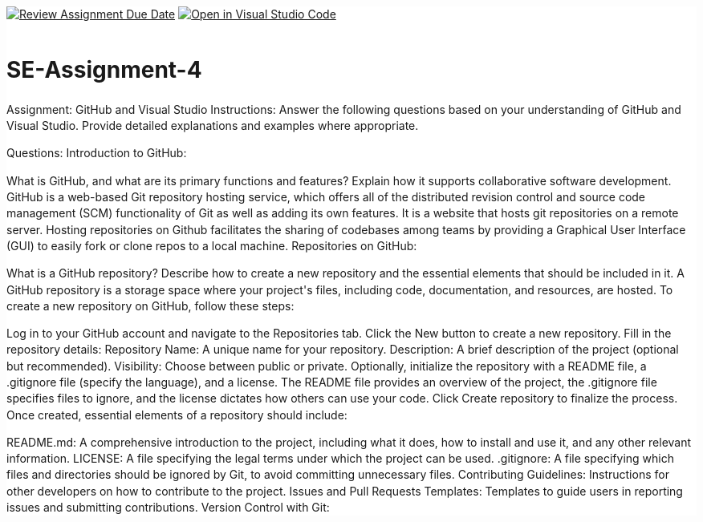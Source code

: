 [![Review Assignment Due Date](https://classroom.github.com/assets/deadline-readme-button-22041afd0340ce965d47ae6ef1cefeee28c7c493a6346c4f15d667ab976d596c.svg)](https://classroom.github.com/a/GvXCZgfk)
[![Open in Visual Studio Code](https://classroom.github.com/assets/open-in-vscode-2e0aaae1b6195c2367325f4f02e2d04e9abb55f0b24a779b69b11b9e10269abc.svg)](https://classroom.github.com/online_ide?assignment_repo_id=15315112&assignment_repo_type=AssignmentRepo)
# SE-Assignment-4
Assignment: GitHub and Visual Studio
Instructions:
Answer the following questions based on your understanding of GitHub and Visual Studio. Provide detailed explanations and examples where appropriate.

Questions:
Introduction to GitHub:

What is GitHub, and what are its primary functions and features? Explain how it supports collaborative software development.
GitHub is a web-based Git repository hosting service, which offers all of the distributed revision control and source code management (SCM) functionality of Git as well as adding its own features.
It is a website that hosts git repositories on a remote server.
Hosting repositories on Github facilitates the sharing of codebases among teams by providing a Graphical User Interface (GUI) to easily fork or clone repos to a local machine.
Repositories on GitHub:

What is a GitHub repository? Describe how to create a new repository and the essential elements that should be included in it.
A GitHub repository is a storage space where your project's files, including code, documentation, and resources, are hosted. 
To create a new repository on GitHub, follow these steps:

Log in to your GitHub account and navigate to the Repositories tab.
Click the New button to create a new repository.
Fill in the repository details:
Repository Name: A unique name for your repository.
Description: A brief description of the project (optional but recommended).
Visibility: Choose between public or private.
Optionally, initialize the repository with a README file, a .gitignore file (specify the language), and a license. The README file provides an overview of the project, the .gitignore file specifies files to ignore, and the license dictates how others can use your code.
Click Create repository to finalize the process.
Once created, essential elements of a repository should include:

README.md: A comprehensive introduction to the project, including what it does, how to install and use it, and any other relevant information.
LICENSE: A file specifying the legal terms under which the project can be used.
.gitignore: A file specifying which files and directories should be ignored by Git, to avoid committing unnecessary files.
Contributing Guidelines: Instructions for other developers on how to contribute to the project.
Issues and Pull Requests Templates: Templates to guide users in reporting issues and submitting contributions.
Version Control with Git:
